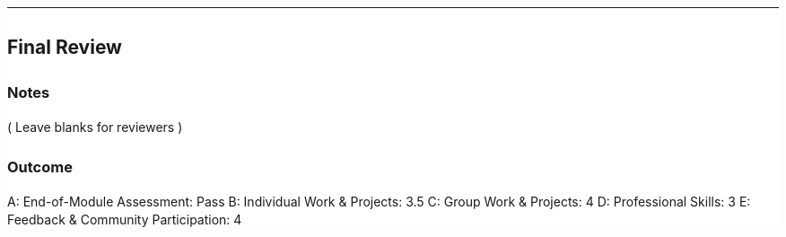 
------------------

## Final Review

### Notes

( Leave blanks for reviewers )

### Outcome

A: End-of-Module Assessment: Pass
B: Individual Work & Projects: 3.5
C: Group Work & Projects: 4
D: Professional Skills: 3
E: Feedback & Community Participation: 4

